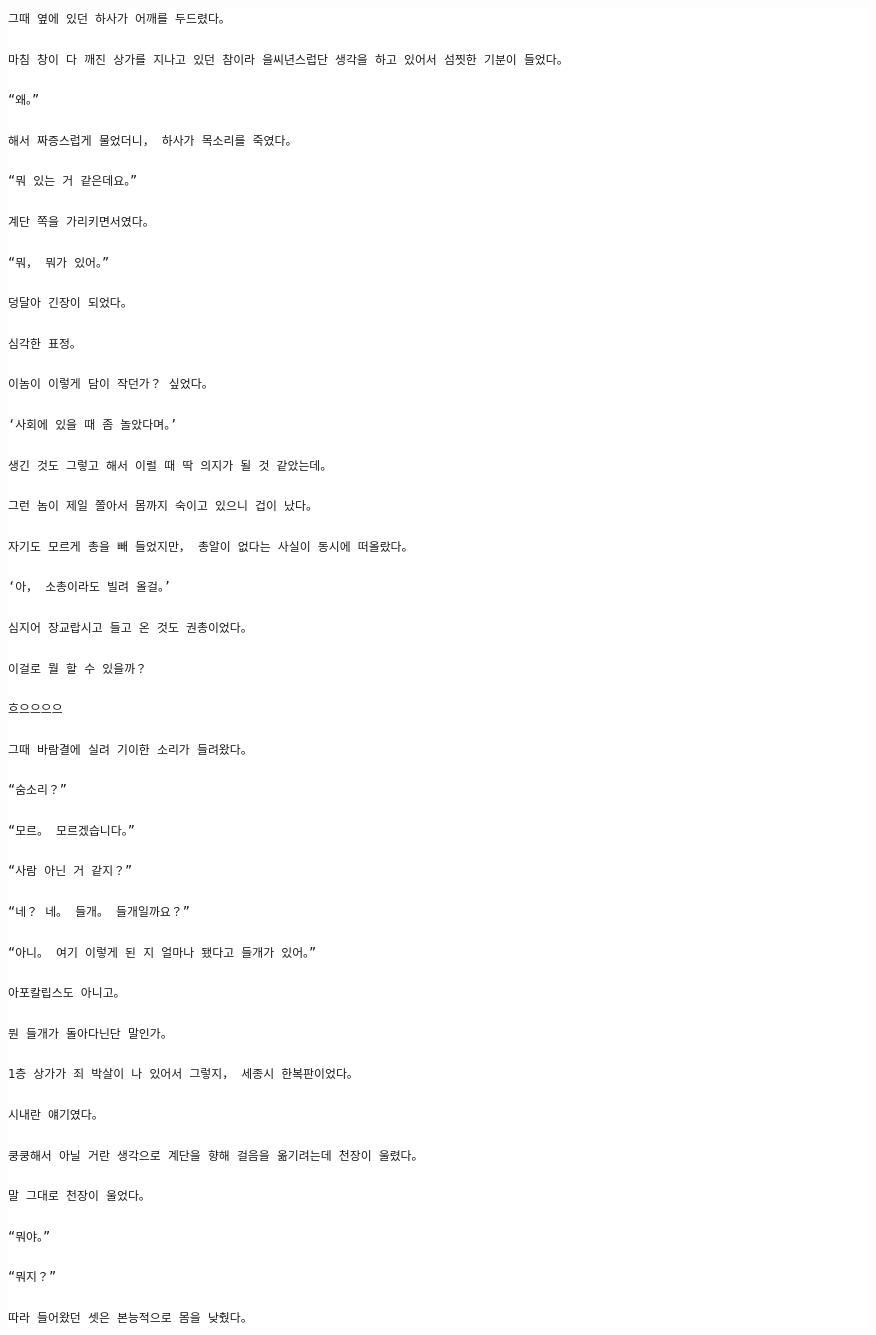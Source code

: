 	그때 옆에 있던 하사가 어깨를 두드렸다。

	마침 창이 다 깨진 상가를 지나고 있던 참이라 을씨년스럽단 생각을 하고 있어서 섬찟한 기분이 들었다。

	“왜。”

	해서 짜증스럽게 물었더니， 하사가 목소리를 죽였다。

	“뭐 있는 거 같은데요。”

	계단 쪽을 가리키면서였다。

	“뭐， 뭐가 있어。”

	덩달아 긴장이 되었다。

	심각한 표정。

	이놈이 이렇게 담이 작던가？ 싶었다。

	‘사회에 있을 때 좀 놀았다며。’

	생긴 것도 그렇고 해서 이럴 때 딱 의지가 될 것 같았는데。

	그런 놈이 제일 쫄아서 몸까지 숙이고 있으니 겁이 났다。

	자기도 모르게 총을 빼 들었지만， 총알이 없다는 사실이 동시에 떠올랐다。

	‘아， 소총이라도 빌려 올걸。’

	심지어 장교랍시고 들고 온 것도 권총이었다。

	이걸로 뭘 할 수 있을까？

	흐으으으으

	그때 바람결에 실려 기이한 소리가 들려왔다。

	“숨소리？”

	“모르。 모르겠습니다。”

	“사람 아닌 거 같지？”

	“네？ 네。 들개。 들개일까요？”

	“아니。 여기 이렇게 된 지 얼마나 됐다고 들개가 있어。”

	아포칼립스도 아니고。

	뭔 들개가 돌아다닌단 말인가。

	1층 상가가 죄 박살이 나 있어서 그렇지， 세종시 한복판이었다。

	시내란 얘기였다。

	쿵쿵해서 아닐 거란 생각으로 계단을 향해 걸음을 옮기려는데 천장이 울렸다。

	말 그대로 천장이 울었다。

	“뭐야。”

	“뭐지？”

	따라 들어왔던 셋은 본능적으로 몸을 낮췄다。
